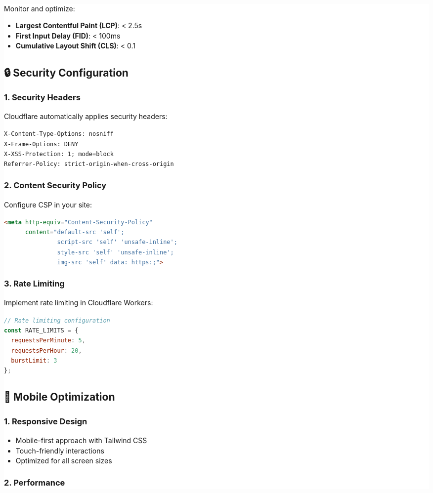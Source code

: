 Monitor and optimize:
- **Largest Contentful Paint (LCP)**: < 2.5s
- **First Input Delay (FID)**: < 100ms
- **Cumulative Layout Shift (CLS)**: < 0.1

## 🔒 Security Configuration

### 1. Security Headers

Cloudflare automatically applies security headers:

```http
X-Content-Type-Options: nosniff
X-Frame-Options: DENY
X-XSS-Protection: 1; mode=block
Referrer-Policy: strict-origin-when-cross-origin
```

### 2. Content Security Policy

Configure CSP in your site:

```html
<meta http-equiv="Content-Security-Policy" 
      content="default-src 'self'; 
               script-src 'self' 'unsafe-inline'; 
               style-src 'self' 'unsafe-inline'; 
               img-src 'self' data: https:;">
```

### 3. Rate Limiting

Implement rate limiting in Cloudflare Workers:

```javascript
// Rate limiting configuration
const RATE_LIMITS = {
  requestsPerMinute: 5,
  requestsPerHour: 20,
  burstLimit: 3
};
```

## 📱 Mobile Optimization

### 1. Responsive Design

- Mobile-first approach with Tailwind CSS
- Touch-friendly interactions
- Optimized for all screen sizes

### 2. Performance
